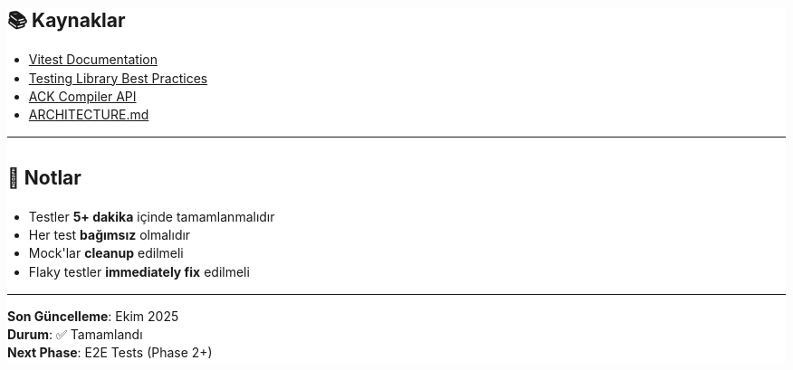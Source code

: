 
## 📚 Kaynaklar

- [Vitest Documentation](https://vitest.dev/)
- [Testing Library Best Practices](https://testing-library.com/)
- [ACK Compiler API](./packages/compiler/README.md)
- [ARCHITECTURE.md](./ARCHITECTURE.md)

---

## 📝 Notlar

- Testler **5+ dakika** içinde tamamlanmalıdır
- Her test **bağımsız** olmalıdır
- Mock'lar **cleanup** edilmeli
- Flaky testler **immediately fix** edilmeli

---

**Son Güncelleme**: Ekim 2025  
**Durum**: ✅ Tamamlandı  
**Next Phase**: E2E Tests (Phase 2+)
